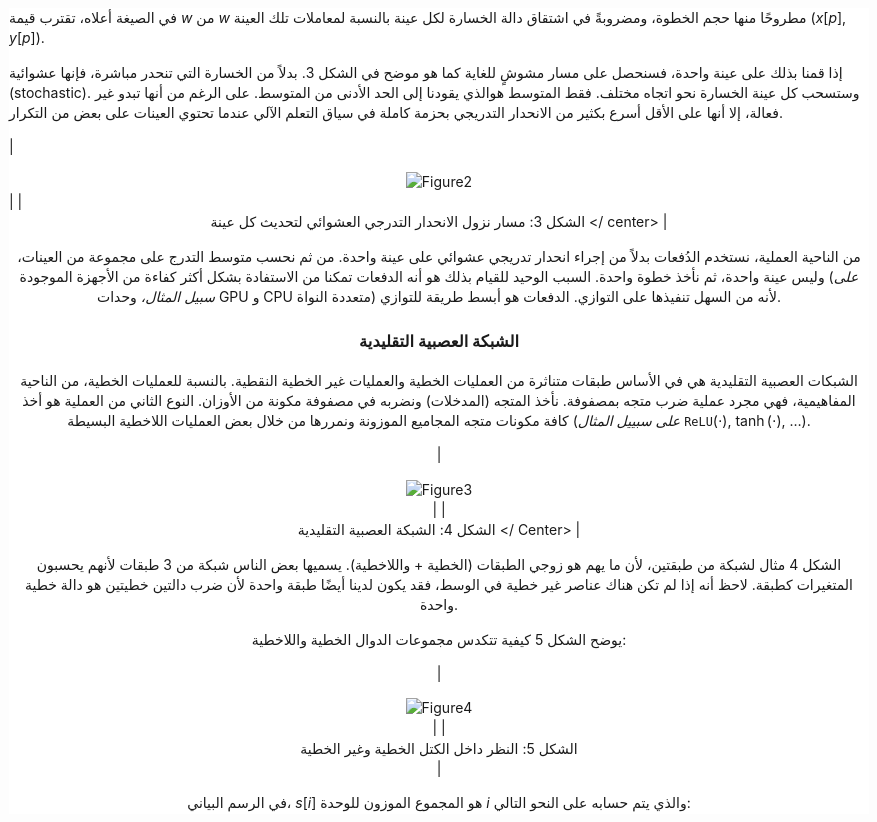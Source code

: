 

في الصيغة أعلاه، تقترب قيمة $w$ من  $w$ مطروحًا منها حجم الخطوة، ومضروبةً في اشتقاق دالة الخسارة لكل عينة بالنسبة لمعاملات تلك العينة ($x[p],y[p]$). 




إذا قمنا بذلك على عينة واحدة، فسنحصل على مسار مشوشٍ للغاية كما هو موضح في الشكل 3. بدلاً من الخسارة التي تنحدر مباشرة، فإنها عشوائية (stochastic). وستسحب كل عينة الخسارة نحو اتجاه مختلف. فقط المتوسط هو ​​الذي يقودنا إلى الحد الأدنى من المتوسط. على الرغم من أنها تبدو غير فعالة، إلا أنها على الأقل أسرع بكثير من الانحدار التدريجي بحزمة كاملة في سياق التعلم الآلي عندما تحتوي العينات على بعض من التكرار.



| <center> <img src = "{{site.baseurl}} / images / week02 / 02-1 / Figure2.png" alt = "Figure2" style = "zoom: 80٪؛" /> </center> |
| <center> الشكل 3: مسار نزول الانحدار التدرجي العشوائي لتحديث كل عينة </ center> |



من الناحية العملية، نستخدم الدُفعات بدلاً من إجراء انحدار تدريجي عشوائي على عينة واحدة. من ثم نحسب متوسط التدرج على مجموعة من العينات، وليس عينة واحدة، ثم نأخذ خطوة واحدة. السبب الوحيد للقيام بذلك هو أنه الدفعات تمكنا من الاستفادة بشكل أكثر كفاءة من الأجهزة الموجودة (*على سبيل المثال،* وحدات GPU و CPU متعددة النواة) لأنه من السهل تنفيذها على التوازي. الدفعات هو أبسط طريقة للتوازي.



### الشبكة العصبية التقليدية



الشبكات العصبية التقليدية هي في الأساس طبقات متناثرة من العمليات الخطية والعمليات غير الخطية النقطية. بالنسبة للعمليات الخطية، من الناحية المفاهيمية، فهي مجرد عملية ضرب متجه بمصفوفة. نأخذ المتجه (المدخلات) ونضربه في مصفوفة مكونة من الأوزان. النوع الثاني من العملية هو أخذ كافة مكونات متجه المجاميع الموزونة ونمررها من خلال بعض العمليات اللاخطية البسيطة (*على سبييل المثال* $\texttt{ReLU}(\cdot)$, $\tanh(\cdot)$, …).



| <center> <img src = "{{site.baseurl}} / images / week02 / 02-1 / Figure3.png" alt = "Figure3" style = "zoom: 30٪؛" /> </center> |
| <center> الشكل 4: الشبكة العصبية التقليدية </ Center> |



الشكل 4 مثال لشبكة من طبقتين، لأن ما يهم هو زوجي الطبقات (الخطية + واللاخطية). يسميها بعض الناس شبكة من 3 طبقات لأنهم يحسبون المتغيرات كطبقة. لاحظ أنه إذا لم تكن هناك عناصر غير خطية في الوسط، فقد يكون لدينا أيضًا طبقة واحدة لأن ضرب دالتين خطيتين هو دالة خطية واحدة.



يوضح الشكل 5 كيفية تتكدس مجموعات الدوال الخطية واللاخطية:



| <center> <img src = "{{site.baseurl}} / images / week02 / 02-1 / Figure4.png" alt = "Figure4" style = "zoom: 30٪؛" /> </center> |
| <center> الشكل 5: النظر داخل الكتل الخطية وغير الخطية </center> |



في الرسم البياني، $s[i]$  هو المجموع الموزون للوحدة ${i}$ والذي يتم حسابه على النحو التالي:

